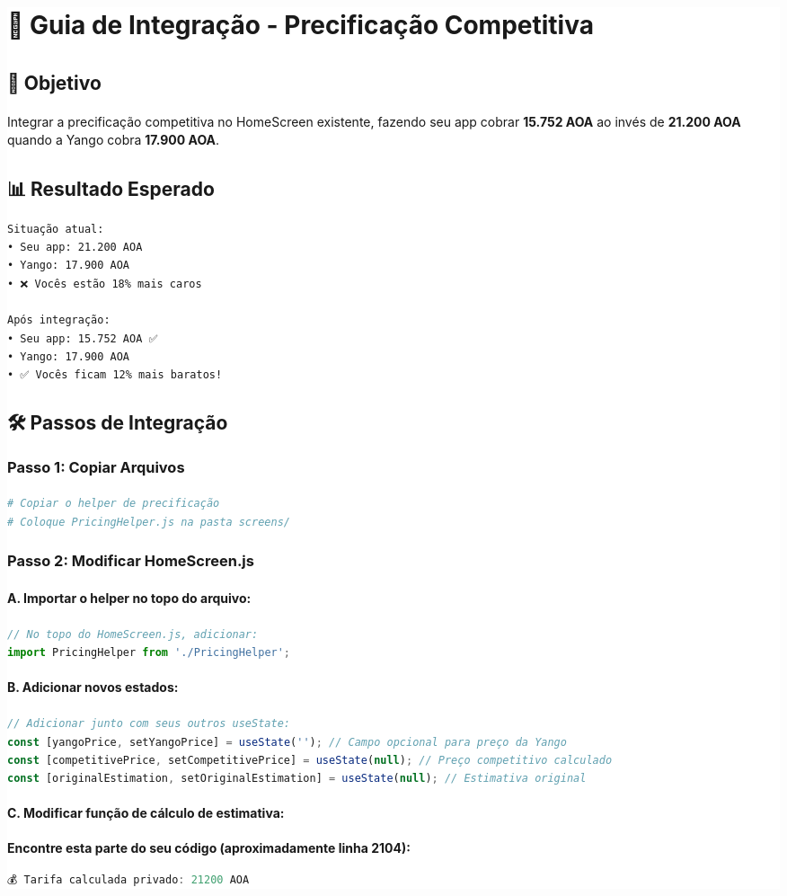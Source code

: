 # 🔧 Guia de Integração - Precificação Competitiva

## 🎯 Objetivo
Integrar a precificação competitiva no HomeScreen existente, fazendo seu app cobrar **15.752 AOA** ao invés de **21.200 AOA** quando a Yango cobra **17.900 AOA**.

## 📊 Resultado Esperado
```
Situação atual:
• Seu app: 21.200 AOA
• Yango: 17.900 AOA
• ❌ Vocês estão 18% mais caros

Após integração:
• Seu app: 15.752 AOA ✅
• Yango: 17.900 AOA
• ✅ Vocês ficam 12% mais baratos!
```

## 🛠️ Passos de Integração

### Passo 1: Copiar Arquivos
```bash
# Copiar o helper de precificação
# Coloque PricingHelper.js na pasta screens/
```

### Passo 2: Modificar HomeScreen.js

#### A. Importar o helper no topo do arquivo:
```javascript
// No topo do HomeScreen.js, adicionar:
import PricingHelper from './PricingHelper';
```

#### B. Adicionar novos estados:
```javascript
// Adicionar junto com seus outros useState:
const [yangoPrice, setYangoPrice] = useState(''); // Campo opcional para preço da Yango
const [competitivePrice, setCompetitivePrice] = useState(null); // Preço competitivo calculado
const [originalEstimation, setOriginalEstimation] = useState(null); // Estimativa original
```

#### C. Modificar função de cálculo de estimativa:

**Encontre esta parte do seu código (aproximadamente linha 2104):**
```javascript
💰 Tarifa calculada privado: 21200 AOA
```
